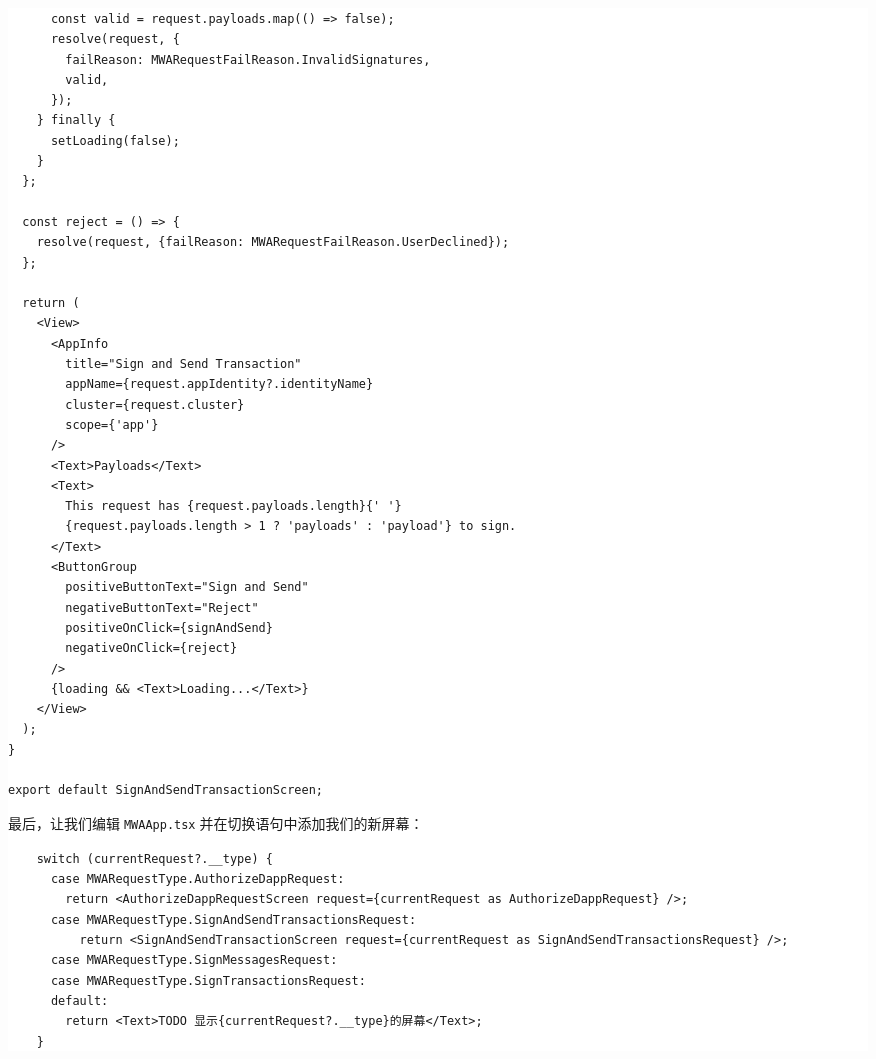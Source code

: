 ```tsx
      const valid = request.payloads.map(() => false);
      resolve(request, {
        failReason: MWARequestFailReason.InvalidSignatures,
        valid,
      });
    } finally {
      setLoading(false);
    }
  };

  const reject = () => {
    resolve(request, {failReason: MWARequestFailReason.UserDeclined});
  };

  return (
    <View>
      <AppInfo
        title="Sign and Send Transaction"
        appName={request.appIdentity?.identityName}
        cluster={request.cluster}
        scope={'app'}
      />
      <Text>Payloads</Text>
      <Text>
        This request has {request.payloads.length}{' '}
        {request.payloads.length > 1 ? 'payloads' : 'payload'} to sign.
      </Text>
      <ButtonGroup
        positiveButtonText="Sign and Send"
        negativeButtonText="Reject"
        positiveOnClick={signAndSend}
        negativeOnClick={reject}
      />
      {loading && <Text>Loading...</Text>}
    </View>
  );
}

export default SignAndSendTransactionScreen;
```
 
最后，让我们编辑 `MWAApp.tsx` 并在切换语句中添加我们的新屏幕：
```tsx
    switch (currentRequest?.__type) {
      case MWARequestType.AuthorizeDappRequest:
        return <AuthorizeDappRequestScreen request={currentRequest as AuthorizeDappRequest} />;
      case MWARequestType.SignAndSendTransactionsRequest:
          return <SignAndSendTransactionScreen request={currentRequest as SignAndSendTransactionsRequest} />;
      case MWARequestType.SignMessagesRequest:
      case MWARequestType.SignTransactionsRequest:
      default:
        return <Text>TODO 显示{currentRequest?.__type}的屏幕</Text>;
    }
```
